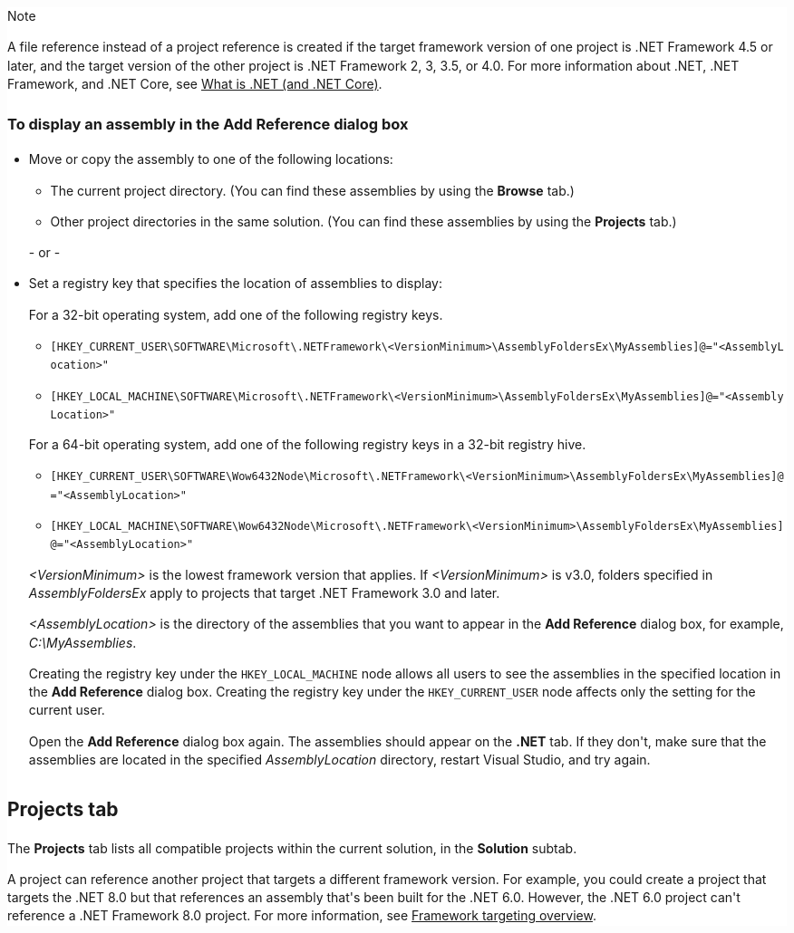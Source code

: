 > [!NOTE]
> A file reference instead of a project reference is created if the target framework version of one project is .NET Framework 4.5 or later, and the target version of the other project is .NET Framework 2, 3, 3.5, or 4.0. For more information about .NET, .NET Framework, and .NET Core, see [What is .NET (and .NET Core)](/dotnet/core/introduction).

### To display an assembly in the Add Reference dialog box

- Move or copy the assembly to one of the following locations:

  - The current project directory. (You can find these assemblies by using the **Browse** tab.)

  - Other project directories in the same solution. (You can find these assemblies by using the **Projects** tab.)

  \- or -

- Set a registry key that specifies the location of assemblies to display:

  For a 32-bit operating system, add one of the following registry keys.

  - `[HKEY_CURRENT_USER\SOFTWARE\Microsoft\.NETFramework\<VersionMinimum>\AssemblyFoldersEx\MyAssemblies]@="<AssemblyLocation>"`

  - `[HKEY_LOCAL_MACHINE\SOFTWARE\Microsoft\.NETFramework\<VersionMinimum>\AssemblyFoldersEx\MyAssemblies]@="<AssemblyLocation>"`

  For a 64-bit operating system, add one of the following registry keys in a 32-bit registry hive.

  - `[HKEY_CURRENT_USER\SOFTWARE\Wow6432Node\Microsoft\.NETFramework\<VersionMinimum>\AssemblyFoldersEx\MyAssemblies]@="<AssemblyLocation>"`

  - `[HKEY_LOCAL_MACHINE\SOFTWARE\Wow6432Node\Microsoft\.NETFramework\<VersionMinimum>\AssemblyFoldersEx\MyAssemblies]@="<AssemblyLocation>"`

  *\<VersionMinimum\>* is the lowest framework version that applies. If *\<VersionMinimum\>* is v3.0, folders specified in *AssemblyFoldersEx* apply to projects that target .NET Framework 3.0 and later.

  *\<AssemblyLocation\>* is the directory of the assemblies that you want to appear in the **Add Reference** dialog box, for example, *C:\MyAssemblies*.

  Creating the registry key under the `HKEY_LOCAL_MACHINE` node allows all users to see the assemblies in the specified location in the **Add Reference** dialog box. Creating the registry key under the `HKEY_CURRENT_USER` node affects only the setting for the current user.

  Open the **Add Reference** dialog box again. The assemblies should appear on the **.NET** tab. If they don't, make sure that the assemblies are located in the specified *AssemblyLocation* directory, restart Visual Studio, and try again.

## Projects tab

The **Projects** tab lists all compatible projects within the current solution, in the **Solution** subtab.

A project can reference another project that targets a different framework version. For example, you could create a project that targets the .NET 8.0 but that references an assembly that's been built for the .NET 6.0. However, the .NET 6.0 project can't reference a .NET Framework 8.0 project. For more information, see [Framework targeting overview](visual-studio-multi-targeting-overview.md).
